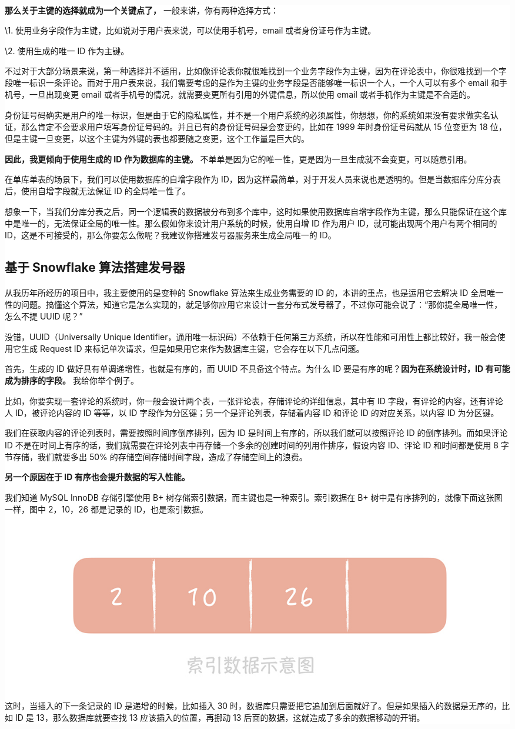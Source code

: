 **那么关于主键的选择就成为一个关键点了，** 一般来讲，你有两种选择方式：

\\1. 使用业务字段作为主键，比如说对于用户表来说，可以使用手机号，email 或者身份证号作为主键。

\\2. 使用生成的唯一 ID 作为主键。

不过对于大部分场景来说，第一种选择并不适用，比如像评论表你就很难找到一个业务字段作为主键，因为在评论表中，你很难找到一个字段唯一标识一条评论。而对于用户表来说，我们需要考虑的是作为主键的业务字段是否能够唯一标识一个人，一个人可以有多个 email 和手机号，一旦出现变更 email 或者手机号的情况，就需要变更所有引用的外键信息，所以使用 email 或者手机作为主键是不合适的。

身份证号码确实是用户的唯一标识，但是由于它的隐私属性，并不是一个用户系统的必须属性，你想想，你的系统如果没有要求做实名认证，那么肯定不会要求用户填写身份证号码的。并且已有的身份证号码是会变更的，比如在 1999 年时身份证号码就从 15 位变更为 18 位，但是主键一旦变更，以这个主键为外键的表也都要随之变更，这个工作量是巨大的。

**因此，我更倾向于使用生成的 ID 作为数据库的主键。** 不单单是因为它的唯一性，更是因为一旦生成就不会变更，可以随意引用。

在单库单表的场景下，我们可以使用数据库的自增字段作为 ID，因为这样最简单，对于开发人员来说也是透明的。但是当数据库分库分表后，使用自增字段就无法保证 ID 的全局唯一性了。

想象一下，当我们分库分表之后，同一个逻辑表的数据被分布到多个库中，这时如果使用数据库自增字段作为主键，那么只能保证在这个库中是唯一的，无法保证全局的唯一性。那么假如你来设计用户系统的时候，使用自增 ID 作为用户 ID，就可能出现两个用户有两个相同的 ID，这是不可接受的，那么你要怎么做呢？我建议你搭建发号器服务来生成全局唯一的 ID。

## 基于 Snowflake 算法搭建发号器

从我历年所经历的项目中，我主要使用的是变种的 Snowflake 算法来生成业务需要的 ID 的，本讲的重点，也是运用它去解决 ID 全局唯一性的问题。搞懂这个算法，知道它是怎么实现的，就足够你应用它来设计一套分布式发号器了，不过你可能会说了：“那你提全局唯一性，怎么不提 UUID 呢？”

没错，UUID（Universally Unique Identifier，通用唯一标识码）不依赖于任何第三方系统，所以在性能和可用性上都比较好，我一般会使用它生成 Request ID 来标记单次请求，但是如果用它来作为数据库主键，它会存在以下几点问题。

首先，生成的 ID 做好具有单调递增性，也就是有序的，而 UUID 不具备这个特点。为什么 ID 要是有序的呢？**因为在系统设计时，ID 有可能成为排序的字段。** 我给你举个例子。

比如，你要实现一套评论的系统时，你一般会设计两个表，一张评论表，存储评论的详细信息，其中有 ID 字段，有评论的内容，还有评论人 ID，被评论内容的 ID 等等，以 ID 字段作为分区键；另一个是评论列表，存储着内容 ID 和评论 ID 的对应关系，以内容 ID 为分区键。

我们在获取内容的评论列表时，需要按照时间序倒序排列，因为 ID 是时间上有序的，所以我们就可以按照评论 ID 的倒序排列。而如果评论 ID 不是在时间上有序的话，我们就需要在评论列表中再存储一个多余的创建时间的列用作排序，假设内容 ID、评论 ID 和时间都是使用 8 字节存储，我们就要多出 50% 的存储空间存储时间字段，造成了存储空间上的浪费。

**另一个原因在于 ID 有序也会提升数据的写入性能。**

我们知道 MySQL InnoDB 存储引擎使用 B+ 树存储索引数据，而主键也是一种索引。索引数据在 B+ 树中是有序排列的，就像下面这张图一样，图中 2，10，26 都是记录的 ID，也是索引数据。

![img](assets/83e43a3868c076fccdc633f5ec2b0171.jpg)

这时，当插入的下一条记录的 ID 是递增的时候，比如插入 30 时，数据库只需要把它追加到后面就好了。但是如果插入的数据是无序的，比如 ID 是 13，那么数据库就要查找 13 应该插入的位置，再挪动 13 后面的数据，这就造成了多余的数据移动的开销。
